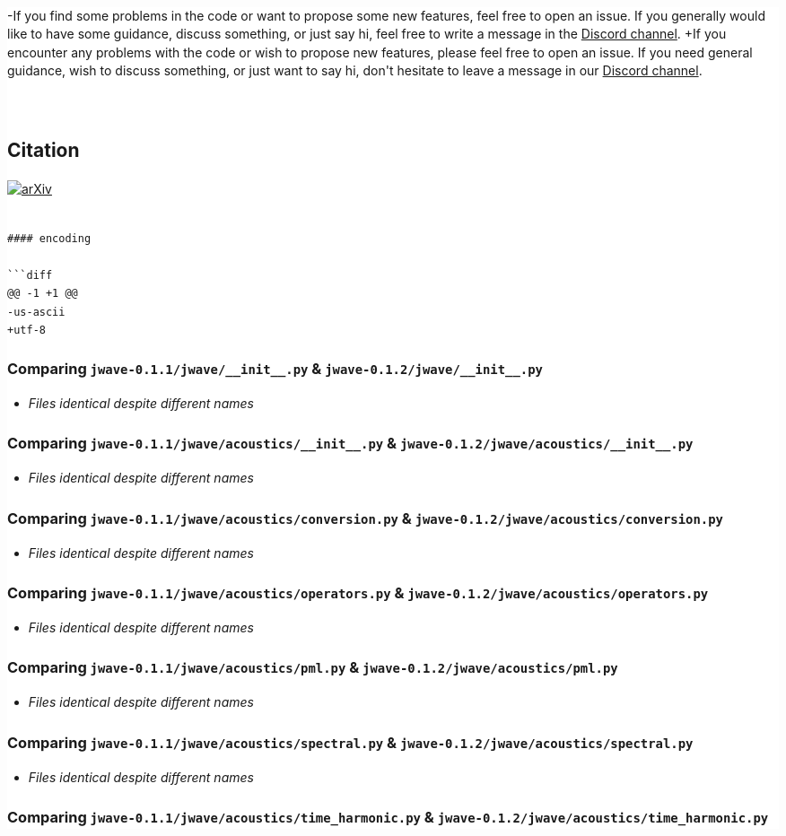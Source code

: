 -If you find some problems in the code or want to propose some new features, feel free to open an issue. If you generally would like to have some guidance, discuss something, or just say hi, feel free to write a message in the [Discord channel](https://discord.gg/VtUb4fFznt).
+If you encounter any problems with the code or wish to propose new features, please feel free to open an issue. If you need general guidance, wish to discuss something, or just want to say hi, don't hesitate to leave a message in our [Discord channel](https://discord.gg/VtUb4fFznt).
 
 <br/>
 
 ## Citation
 
 [![arXiv](https://img.shields.io/badge/arXiv-2207.01499-b31b1b.svg?style=flat)](https://arxiv.org/abs/2207.01499)
```

#### encoding

```diff
@@ -1 +1 @@
-us-ascii
+utf-8
```

### Comparing `jwave-0.1.1/jwave/__init__.py` & `jwave-0.1.2/jwave/__init__.py`

 * *Files identical despite different names*

### Comparing `jwave-0.1.1/jwave/acoustics/__init__.py` & `jwave-0.1.2/jwave/acoustics/__init__.py`

 * *Files identical despite different names*

### Comparing `jwave-0.1.1/jwave/acoustics/conversion.py` & `jwave-0.1.2/jwave/acoustics/conversion.py`

 * *Files identical despite different names*

### Comparing `jwave-0.1.1/jwave/acoustics/operators.py` & `jwave-0.1.2/jwave/acoustics/operators.py`

 * *Files identical despite different names*

### Comparing `jwave-0.1.1/jwave/acoustics/pml.py` & `jwave-0.1.2/jwave/acoustics/pml.py`

 * *Files identical despite different names*

### Comparing `jwave-0.1.1/jwave/acoustics/spectral.py` & `jwave-0.1.2/jwave/acoustics/spectral.py`

 * *Files identical despite different names*

### Comparing `jwave-0.1.1/jwave/acoustics/time_harmonic.py` & `jwave-0.1.2/jwave/acoustics/time_harmonic.py`
